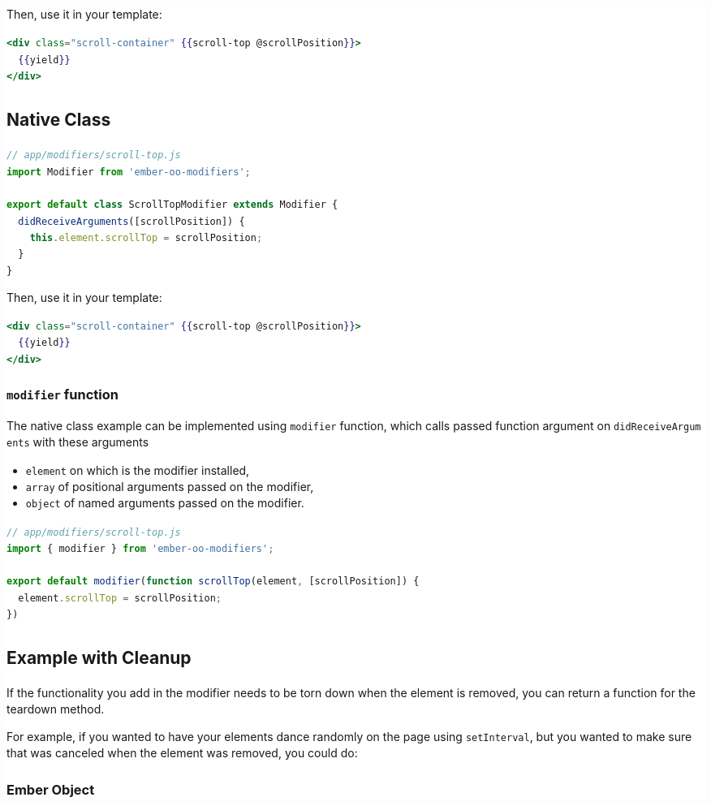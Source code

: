 Then, use it in your template:

```hbs
<div class="scroll-container" {{scroll-top @scrollPosition}}>
  {{yield}}
</div>
```

## Native Class

```js
// app/modifiers/scroll-top.js
import Modifier from 'ember-oo-modifiers';

export default class ScrollTopModifier extends Modifier {
  didReceiveArguments([scrollPosition]) {
    this.element.scrollTop = scrollPosition;
  }
}
```

Then, use it in your template:

```hbs
<div class="scroll-container" {{scroll-top @scrollPosition}}>
  {{yield}}
</div>
```

### `modifier` function

The native class example can be implemented using `modifier` function, which calls passed function argument on `didReceiveArguments` with these arguments

- `element` on which is the modifier installed,
- `array` of positional arguments passed on the modifier,
- `object` of named arguments passed on the modifier.

```js
// app/modifiers/scroll-top.js
import { modifier } from 'ember-oo-modifiers';

export default modifier(function scrollTop(element, [scrollPosition]) {
  element.scrollTop = scrollPosition;
})
```

## Example with Cleanup

If the functionality you add in the modifier needs to be torn down when the element is removed, you can return a function for the teardown method.

For example, if you wanted to have your elements dance randomly on the page using `setInterval`, but you wanted to make sure that was canceled when the element was removed, you could do:

### Ember Object
